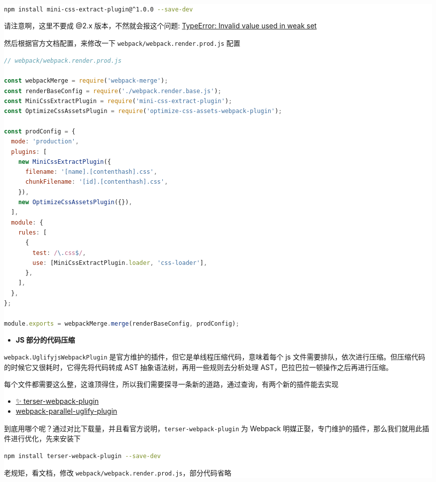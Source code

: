 ```bash
npm install mini-css-extract-plugin@^1.0.0 --save-dev
```

请注意啊，这里不要成 @2.x 版本，不然就会报这个问题: [TypeError: Invalid value used in weak set](https://github.com/webpack-contrib/mini-css-extract-plugin/issues/779)

然后根据官方文档配置，来修改一下 `webpack/webpack.render.prod.js` 配置

```js
// webpack/webpack.render.prod.js

const webpackMerge = require('webpack-merge');
const renderBaseConfig = require('./webpack.render.base.js');
const MiniCssExtractPlugin = require('mini-css-extract-plugin');
const OptimizeCssAssetsPlugin = require('optimize-css-assets-webpack-plugin');

const prodConfig = {
  mode: 'production',
  plugins: [
    new MiniCssExtractPlugin({
      filename: '[name].[contenthash].css',
      chunkFilename: '[id].[contenthash].css',
    }),
    new OptimizeCssAssetsPlugin({}),
  ],
  module: {
    rules: [
      {
        test: /\.css$/,
        use: [MiniCssExtractPlugin.loader, 'css-loader'],
      },
    ],
  },
};

module.exports = webpackMerge.merge(renderBaseConfig, prodConfig);
```

- **JS 部分的代码压缩**

`webpack.UglifyjsWebpackPlugin` 是官方维护的插件，但它是单线程压缩代码，意味着每个 js 文件需要排队，依次进行压缩。但压缩代码的时候它又很耗时，它得先将代码转成 AST 抽象语法树，再用一些规则去分析处理 AST，巴拉巴拉一顿操作之后再进行压缩。

每个文件都需要这么整，这谁顶得住，所以我们需要探寻一条新的道路，通过查询，有两个新的插件能去实现

- [ ✨ terser-webpack-plugin](https://www.npmjs.com/package/terser-webpack-plugin)
- [webpack-parallel-uglify-plugin](https://www.npmjs.com/package/webpack-parallel-uglify-plugin)

到底用哪个呢？通过对比下载量，并且看官方说明，`terser-webpack-plugin` 为 Webpack 明媒正娶，专门维护的插件，那么我们就用此插件进行优化，先来安装下

```bash
npm install terser-webpack-plugin --save-dev
```

老规矩，看文档，修改 `webpack/webpack.render.prod.js`，部分代码省略

